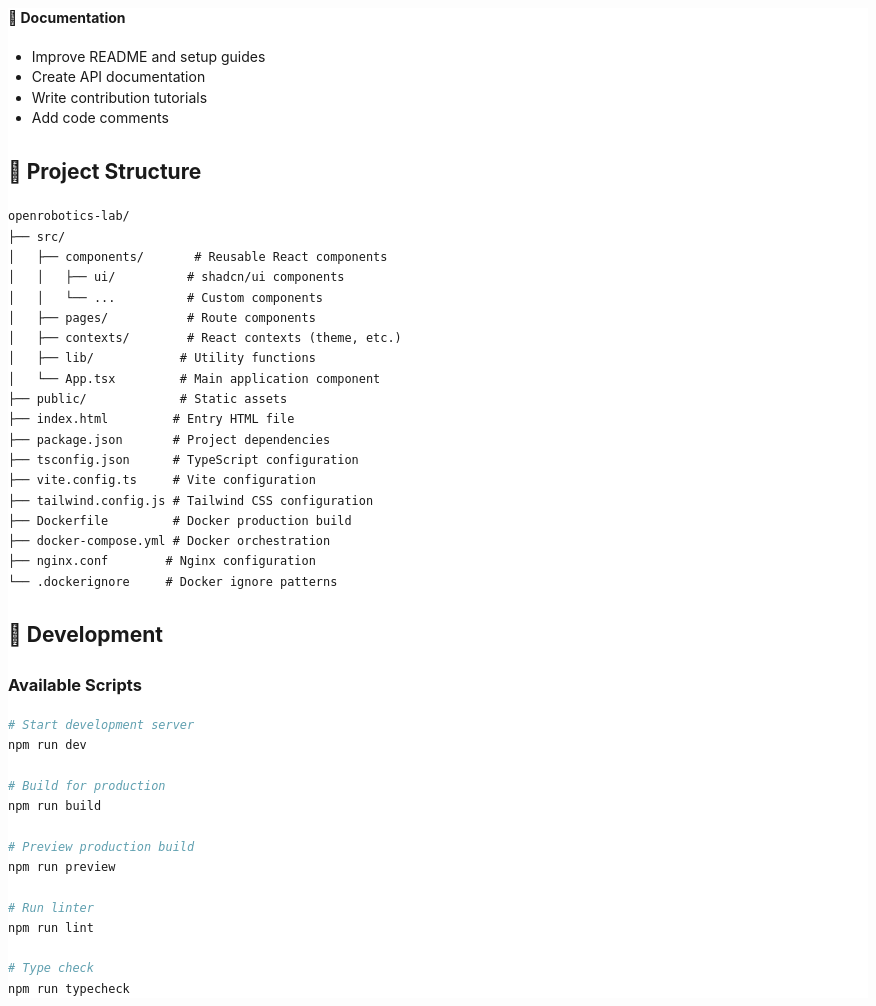 #### 📖 Documentation
- Improve README and setup guides
- Create API documentation
- Write contribution tutorials
- Add code comments

## 📁 Project Structure

```
openrobotics-lab/
├── src/
│   ├── components/       # Reusable React components
│   │   ├── ui/          # shadcn/ui components
│   │   └── ...          # Custom components
│   ├── pages/           # Route components
│   ├── contexts/        # React contexts (theme, etc.)
│   ├── lib/            # Utility functions
│   └── App.tsx         # Main application component
├── public/             # Static assets
├── index.html         # Entry HTML file
├── package.json       # Project dependencies
├── tsconfig.json      # TypeScript configuration
├── vite.config.ts     # Vite configuration
├── tailwind.config.js # Tailwind CSS configuration
├── Dockerfile         # Docker production build
├── docker-compose.yml # Docker orchestration
├── nginx.conf        # Nginx configuration
└── .dockerignore     # Docker ignore patterns
```

## 🔧 Development

### Available Scripts

```bash
# Start development server
npm run dev

# Build for production
npm run build

# Preview production build
npm run preview

# Run linter
npm run lint

# Type check
npm run typecheck
```
